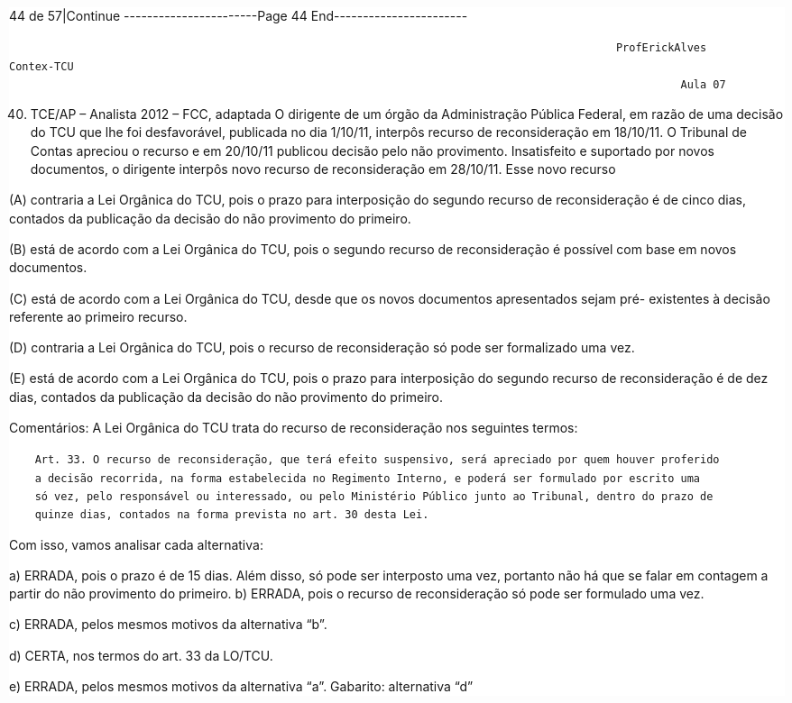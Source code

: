 
44 de 57|Continue
-----------------------Page 44 End-----------------------

                                                                                                  ProfErickAlves
    Contex-TCU
                                                                                                            Aula 07


 40. TCE/AP – Analista 2012 – FCC, adaptada
 O dirigente de um órgão da Administração Pública Federal, em razão de uma decisão do TCU que lhe foi
 desfavorável, publicada no dia 1/10/11, interpôs recurso de reconsideração em 18/10/11. O Tribunal de Contas
 apreciou o recurso e em 20/10/11 publicou decisão pelo não provimento. Insatisfeito e suportado por novos
 documentos, o dirigente interpôs novo recurso de reconsideração em 28/10/11. Esse novo recurso

 (A) contraria a Lei Orgânica do TCU, pois o prazo para interposição do segundo recurso de reconsideração é de
 cinco dias, contados da publicação da decisão do não provimento do primeiro.

 (B) está de acordo com a Lei Orgânica do TCU, pois o segundo recurso de reconsideração é possível com base
 em novos documentos.

 (C) está de acordo com a Lei Orgânica do TCU, desde que os novos documentos apresentados sejam pré-
 existentes à decisão referente ao primeiro recurso.

 (D) contraria a Lei Orgânica do TCU, pois o recurso de reconsideração só pode ser formalizado uma vez.

 (E) está de acordo com a Lei Orgânica do TCU, pois o prazo para interposição do segundo recurso de
 reconsideração é de dez dias, contados da publicação da decisão do não provimento do primeiro.

 Comentários: A Lei Orgânica do TCU trata do recurso de reconsideração nos seguintes termos:

        Art. 33. O recurso de reconsideração, que terá efeito suspensivo, será apreciado por quem houver proferido
        a decisão recorrida, na forma estabelecida no Regimento Interno, e poderá ser formulado por escrito uma
        só vez, pelo responsável ou interessado, ou pelo Ministério Público junto ao Tribunal, dentro do prazo de
        quinze dias, contados na forma prevista no art. 30 desta Lei.

 Com isso, vamos analisar cada alternativa:

 a) ERRADA, pois o prazo é de 15 dias. Além disso, só pode ser interposto uma vez, portanto não há que se falar
 em contagem a partir do não provimento do primeiro.
 b) ERRADA, pois o recurso de reconsideração só pode ser formulado uma vez.

 c) ERRADA, pelos mesmos motivos da alternativa “b”.

 d) CERTA, nos termos do art. 33 da LO/TCU.

 e) ERRADA, pelos mesmos motivos da alternativa “a”.
                                                                                       Gabarito: alternativa “d”
